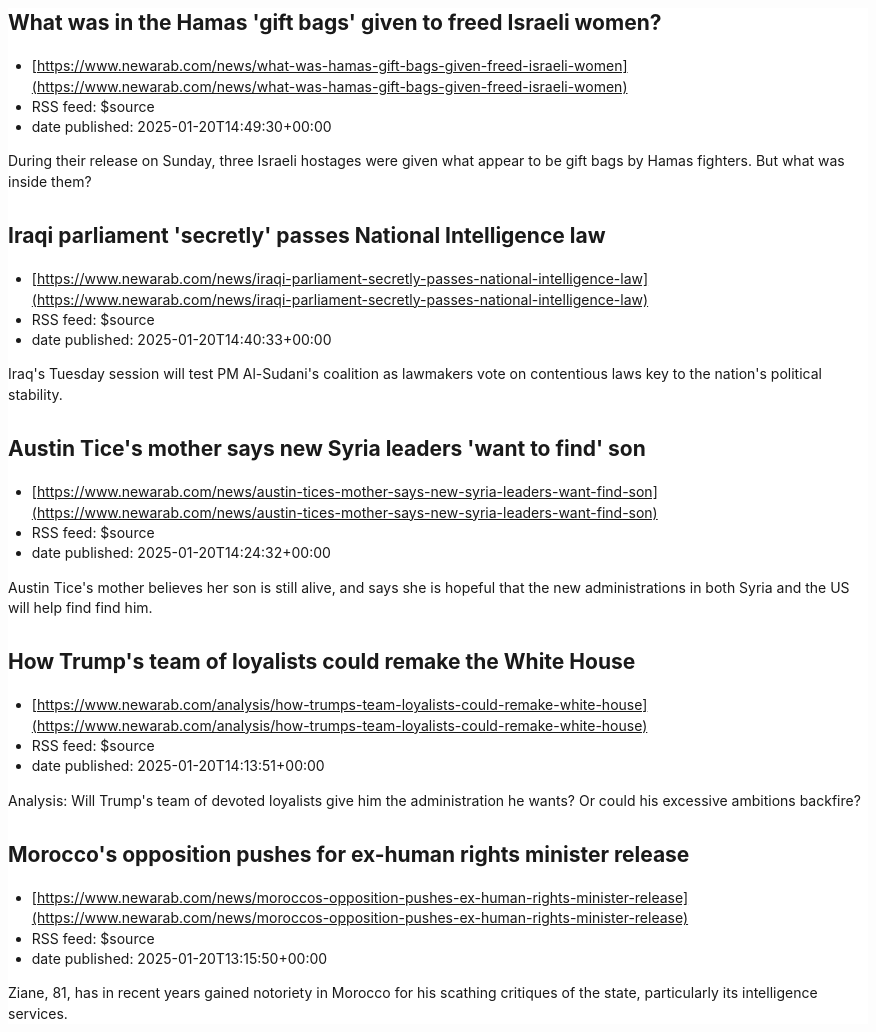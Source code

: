 ## What was in the Hamas 'gift bags' given to freed Israeli women?
 - [https://www.newarab.com/news/what-was-hamas-gift-bags-given-freed-israeli-women](https://www.newarab.com/news/what-was-hamas-gift-bags-given-freed-israeli-women)
 - RSS feed: $source
 - date published: 2025-01-20T14:49:30+00:00

During their release on Sunday, three Israeli hostages were given what appear to be gift bags by Hamas fighters. But what was inside them?

## Iraqi parliament 'secretly' passes National Intelligence law
 - [https://www.newarab.com/news/iraqi-parliament-secretly-passes-national-intelligence-law](https://www.newarab.com/news/iraqi-parliament-secretly-passes-national-intelligence-law)
 - RSS feed: $source
 - date published: 2025-01-20T14:40:33+00:00

Iraq's Tuesday session will test PM Al-Sudani's coalition as lawmakers vote on contentious laws key to the nation's political stability.

## Austin Tice's mother says new Syria leaders 'want to find' son
 - [https://www.newarab.com/news/austin-tices-mother-says-new-syria-leaders-want-find-son](https://www.newarab.com/news/austin-tices-mother-says-new-syria-leaders-want-find-son)
 - RSS feed: $source
 - date published: 2025-01-20T14:24:32+00:00

Austin Tice's mother believes her son is still alive, and says she is hopeful that the new administrations in both Syria and the US will help find find him.

## How Trump's team of loyalists could remake the White House
 - [https://www.newarab.com/analysis/how-trumps-team-loyalists-could-remake-white-house](https://www.newarab.com/analysis/how-trumps-team-loyalists-could-remake-white-house)
 - RSS feed: $source
 - date published: 2025-01-20T14:13:51+00:00

Analysis: Will Trump's team of devoted loyalists give him the administration he wants? Or could his excessive ambitions backfire?

## Morocco's opposition pushes for ex-human rights minister release
 - [https://www.newarab.com/news/moroccos-opposition-pushes-ex-human-rights-minister-release](https://www.newarab.com/news/moroccos-opposition-pushes-ex-human-rights-minister-release)
 - RSS feed: $source
 - date published: 2025-01-20T13:15:50+00:00

Ziane, 81, has in recent years gained notoriety in Morocco for his scathing critiques of the state, particularly its intelligence services.
